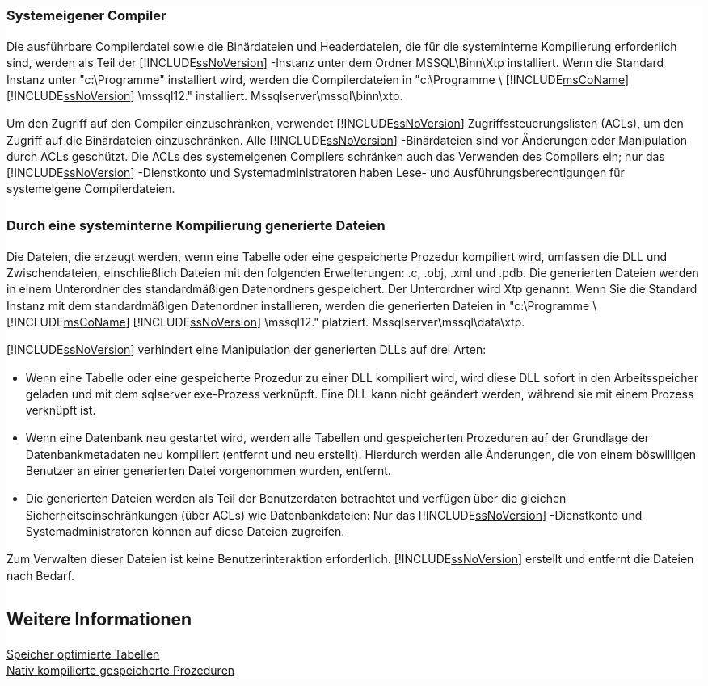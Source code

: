 ### <a name="native-compiler"></a>Systemeigener Compiler  
 Die ausführbare Compilerdatei sowie die Binärdateien und Headerdateien, die für die systeminterne Kompilierung erforderlich sind, werden als Teil der [!INCLUDE[ssNoVersion](../../includes/ssnoversion-md.md)] -Instanz unter dem Ordner MSSQL\Binn\Xtp installiert. Wenn die Standard Instanz unter "c:\Programme" installiert wird, werden die Compilerdateien in "c:\Programme \\ [!INCLUDE[msCoName](../../../includes/msconame-md.md)] [!INCLUDE[ssNoVersion](../../includes/ssnoversion-md.md)] \mssql12." installiert. Mssqlserver\mssql\binn\xtp.  
  
 Um den Zugriff auf den Compiler einzuschränken, verwendet [!INCLUDE[ssNoVersion](../../includes/ssnoversion-md.md)] Zugriffssteuerungslisten (ACLs), um den Zugriff auf die Binärdateien einzuschränken. Alle [!INCLUDE[ssNoVersion](../../includes/ssnoversion-md.md)] -Binärdateien sind vor Änderungen oder Manipulation durch ACLs geschützt. Die ACLs des systemeigenen Compilers schränken auch das Verwenden des Compilers ein; nur das [!INCLUDE[ssNoVersion](../../includes/ssnoversion-md.md)] -Dienstkonto und Systemadministratoren haben Lese- und Ausführungsberechtigungen für systemeigene Compilerdateien.  
  
### <a name="files-generated-by-a-native-compilation"></a>Durch eine systeminterne Kompilierung generierte Dateien  
 Die Dateien, die erzeugt werden, wenn eine Tabelle oder eine gespeicherte Prozedur kompiliert wird, umfassen die DLL und Zwischendateien, einschließlich Dateien mit den folgenden Erweiterungen: .c, .obj, .xml und .pdb. Die generierten Dateien werden in einem Unterordner des standardmäßigen Datenordners gespeichert. Der Unterordner wird Xtp genannt. Wenn Sie die Standard Instanz mit dem standardmäßigen Datenordner installieren, werden die generierten Dateien in "c:\Programme \\ [!INCLUDE[msCoName](../../../includes/msconame-md.md)] [!INCLUDE[ssNoVersion](../../includes/ssnoversion-md.md)] \mssql12." platziert. Mssqlserver\mssql\data\xtp.  
  
 [!INCLUDE[ssNoVersion](../../includes/ssnoversion-md.md)] verhindert eine Manipulation der generierten DLLs auf drei Arten:  
  
-   Wenn eine Tabelle oder eine gespeicherte Prozedur zu einer DLL kompiliert wird, wird diese DLL sofort in den Arbeitsspeicher geladen und mit dem sqlserver.exe-Prozess verknüpft. Eine DLL kann nicht geändert werden, während sie mit einem Prozess verknüpft ist.  
  
-   Wenn eine Datenbank neu gestartet wird, werden alle Tabellen und gespeicherten Prozeduren auf der Grundlage der Datenbankmetadaten neu kompiliert (entfernt und neu erstellt). Hierdurch werden alle Änderungen, die von einem böswilligen Benutzer an einer generierten Datei vorgenommen wurden, entfernt.  
  
-   Die generierten Dateien werden als Teil der Benutzerdaten betrachtet und verfügen über die gleichen Sicherheitseinschränkungen (über ACLs) wie Datenbankdateien: Nur das [!INCLUDE[ssNoVersion](../../includes/ssnoversion-md.md)] -Dienstkonto und Systemadministratoren können auf diese Dateien zugreifen.  
  
 Zum Verwalten dieser Dateien ist keine Benutzerinteraktion erforderlich. [!INCLUDE[ssNoVersion](../../includes/ssnoversion-md.md)] erstellt und entfernt die Dateien nach Bedarf.  
  
## <a name="see-also"></a>Weitere Informationen  
 [Speicher optimierte Tabellen](memory-optimized-tables.md)   
 [Nativ kompilierte gespeicherte Prozeduren](natively-compiled-stored-procedures.md)  
  
  
